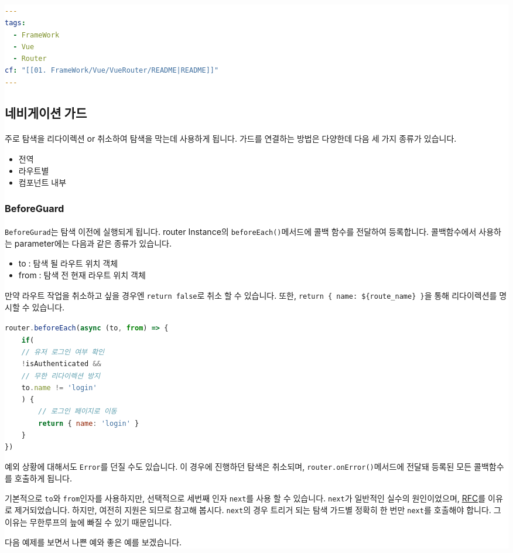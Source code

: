 ```yaml
---
tags:
  - FrameWork
  - Vue
  - Router
cf: "[[01. FrameWork/Vue/VueRouter/README|README]]"
---
```

## 네비게이션 가드
주로 탐색을 리다이렉션 or 취소하여 탐색을 막는데 사용하게 됩니다.
가드를 연결하는 방법은 다양한데 다음 세 가지 종류가 있습니다.
* 전역
* 라우트별
* 컴포넌트 내부

### BeforeGuard
`BeforeGurad`는 탐색 이전에 실행되게 됩니다.
router Instance의 `beforeEach()`메서드에 콜백 함수를 전달하여 등록합니다.
콜백함수에서 사용하는 parameter에는 다음과 같은 종류가 있습니다.

* to : 탐색 될 라우트 위치 객체
* from : 탐색 전 현재 라우트 위치 객체

만약 라우트 작업을 취소하고 싶을 경우엔 `return false`로 취소 할 수 있습니다.
또한, `return { name: ${route_name} }`을 통해 리다이렉션를 명시할 수 있습니다.

```javascript title:"/src/router/index.js"
router.beforeEach(async (to, from) => {
    if(
    // 유저 로그인 여부 확인
    !isAuthenticated &&
    // 무한 리다이렉션 방지
    to.name != 'login'
    ) {
        // 로그인 페이지로 이동
        return { name: 'login' }
    }
})
```

예외 상황에 대해서도 `Error`를 던질 수도 있습니다.
이 경우에 진행하던 탐색은 취소되며, `router.onError()`메서드에 전달돼 등록된 모든 콜백함수를 호출하게 됩니다.

기본적으로 `to`와 `from`인자를 사용하지만, 선택적으로 세번째 인자 `next`를 사용 할 수 있습니다.
`next`가 일반적인 실수의 원인이었으며, [RFC](https://github.com/vuejs/rfcs/blob/master/active-rfcs/0037-router-return-guards.md#motivation)를 이유로 제거되었습니다.
하지만, 여전히 지원은 되므로 참고해 봅시다.
`next`의 경우 트리거 되는 탐색 가드별 정확히 한 번만 `next`를 호출해야 합니다.
그 이유는 무한루프의 늪에 빠질 수 있기 때문입니다.

다음 예제를 보면서 나쁜 예와 좋은 예를 보겠습니다.

